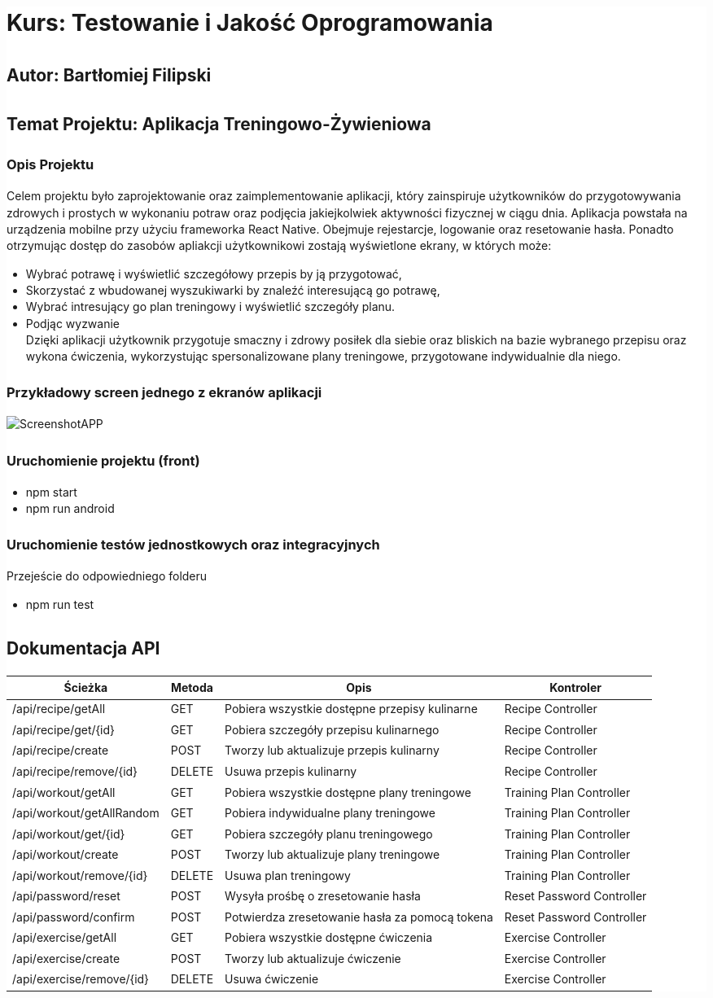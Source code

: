 # Kurs: Testowanie i Jakość Oprogramowania

## Autor: Bartłomiej Filipski 

## Temat Projektu: Aplikacja Treningowo-Żywieniowa

### Opis Projektu
Celem projektu było zaprojektowanie oraz zaimplementowanie aplikacji, który zainspiruje użytkowników do przygotowywania zdrowych i prostych w wykonaniu potraw oraz podjęcia jakiejkolwiek aktywności fizycznej w ciągu dnia.
Aplikacja powstała na urządzenia mobilne przy użyciu frameworka React Native. 
Obejmuje rejestarcje, logowanie oraz resetowanie hasła. Ponadto otrzymując dostęp do zasobów apliakcji użytkownikowi zostają wyświetlone ekrany, w których może:
* Wybrać potrawę i wyświetlić szczegółowy przepis by ją przygotować,
* Skorzystać z wbudowanej wyszukiwarki by znaleźć interesującą go potrawę,
* Wybrać intresujący go plan treningowy i wyświetlić szczegóły planu.
* Podjąc wyzwanie <br>
Dzięki aplikacji użytkownik przygotuje smaczny i zdrowy posiłek dla siebie oraz bliskich na bazie wybranego przepisu oraz wykona ćwiczenia, wykorzystując spersonalizowane plany treningowe, przygotowane indywidualnie dla niego.

### Przykładowy screen jednego z ekranów aplikacji
![ScreenshotAPP](https://github.com/Bartufil1/inzbackend/assets/104689537/c74097c6-3623-4245-aa1c-88be4f6e5e09)

### Uruchomienie projektu (front) 
* npm start 
* npm run android
### Uruchomienie testów jednostkowych oraz integracyjnych 
Przejeście do odpowiedniego folderu <br>
* npm run test
  
## Dokumentacja API

| Ścieżka                          | Metoda | Opis                                       | Kontroler                   |
|----------------------------------|--------|--------------------------------------------|-----------------------------|
| /api/recipe/getAll               | GET    | Pobiera wszystkie dostępne przepisy kulinarne | Recipe Controller          |
| /api/recipe/get/{id}             | GET    | Pobiera szczegóły przepisu kulinarnego        | Recipe Controller          |
| /api/recipe/create               | POST   | Tworzy lub aktualizuje przepis kulinarny      | Recipe Controller          |
| /api/recipe/remove/{id}          | DELETE | Usuwa przepis kulinarny                      | Recipe Controller          |
| /api/workout/getAll              | GET    | Pobiera wszystkie dostępne plany treningowe  | Training Plan Controller   |
| /api/workout/getAllRandom        | GET    | Pobiera indywidualne plany treningowe        | Training Plan Controller   |
| /api/workout/get/{id}            | GET    | Pobiera szczegóły planu treningowego         | Training Plan Controller   |
| /api/workout/create               | POST   | Tworzy lub aktualizuje plany treningowe      | Training Plan Controller   |
| /api/workout/remove/{id}          | DELETE | Usuwa plan treningowy                        | Training Plan Controller   |
| /api/password/reset              | POST   | Wysyła prośbę o zresetowanie hasła          | Reset Password Controller  |
| /api/password/confirm            | POST   | Potwierdza zresetowanie hasła za pomocą tokena| Reset Password Controller  |
| /api/exercise/getAll             | GET    | Pobiera wszystkie dostępne ćwiczenia         | Exercise Controller         |
| /api/exercise/create              | POST   | Tworzy lub aktualizuje ćwiczenie              | Exercise Controller         |
| /api/exercise/remove/{id}         | DELETE | Usuwa ćwiczenie                             | Exercise Controller         |